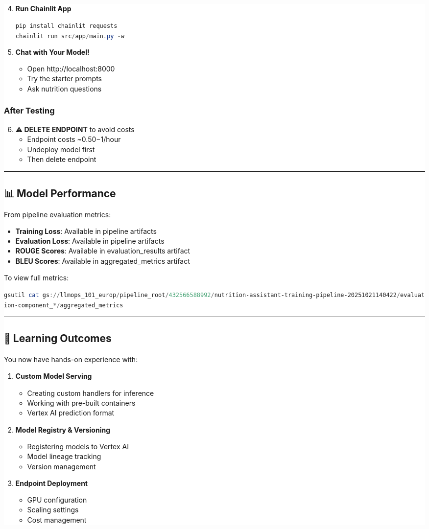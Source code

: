 4. **Run Chainlit App**
   ```powershell
   pip install chainlit requests
   chainlit run src/app/main.py -w
   ```

5. **Chat with Your Model!**
   - Open http://localhost:8000
   - Try the starter prompts
   - Ask nutrition questions

### After Testing
6. **⚠️ DELETE ENDPOINT** to avoid costs
   - Endpoint costs ~$0.50-$1/hour
   - Undeploy model first
   - Then delete endpoint

---

## 📊 Model Performance

From pipeline evaluation metrics:
- **Training Loss**: Available in pipeline artifacts
- **Evaluation Loss**: Available in pipeline artifacts
- **ROUGE Scores**: Available in evaluation_results artifact
- **BLEU Scores**: Available in aggregated_metrics artifact

To view full metrics:
```powershell
gsutil cat gs://llmops_101_europ/pipeline_root/432566588992/nutrition-assistant-training-pipeline-20251021140422/evaluation-component_*/aggregated_metrics
```

---

## 🎯 Learning Outcomes

You now have hands-on experience with:

1. **Custom Model Serving**
   - Creating custom handlers for inference
   - Working with pre-built containers
   - Vertex AI prediction format

2. **Model Registry & Versioning**
   - Registering models to Vertex AI
   - Model lineage tracking
   - Version management

3. **Endpoint Deployment**
   - GPU configuration
   - Scaling settings
   - Cost management
